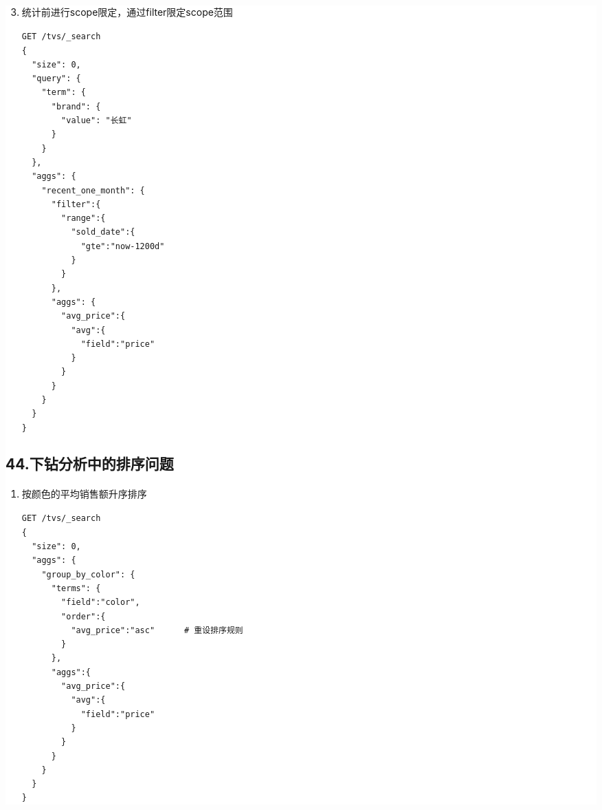    

3. 统计前进行scope限定，通过filter限定scope范围

   ```
   GET /tvs/_search
   {
     "size": 0,
     "query": {
       "term": {
         "brand": {
           "value": "长虹"
         }
       }
     },
     "aggs": {
       "recent_one_month": {
         "filter":{
           "range":{
             "sold_date":{
               "gte":"now-1200d"
             }
           }
         },
         "aggs": {
           "avg_price":{
             "avg":{
               "field":"price"
             }
           }
         }
       }
     }
   }
   ```

   

## 44.下钻分析中的排序问题

1. 按颜色的平均销售额升序排序

   ```shell
   GET /tvs/_search
   {
     "size": 0,
     "aggs": {
       "group_by_color": {
         "terms": {
           "field":"color",
           "order":{
             "avg_price":"asc"		# 重设排序规则
           }
         },
         "aggs":{
           "avg_price":{
             "avg":{
               "field":"price"
             }
           }
         }
       }
     }
   }
   ```

